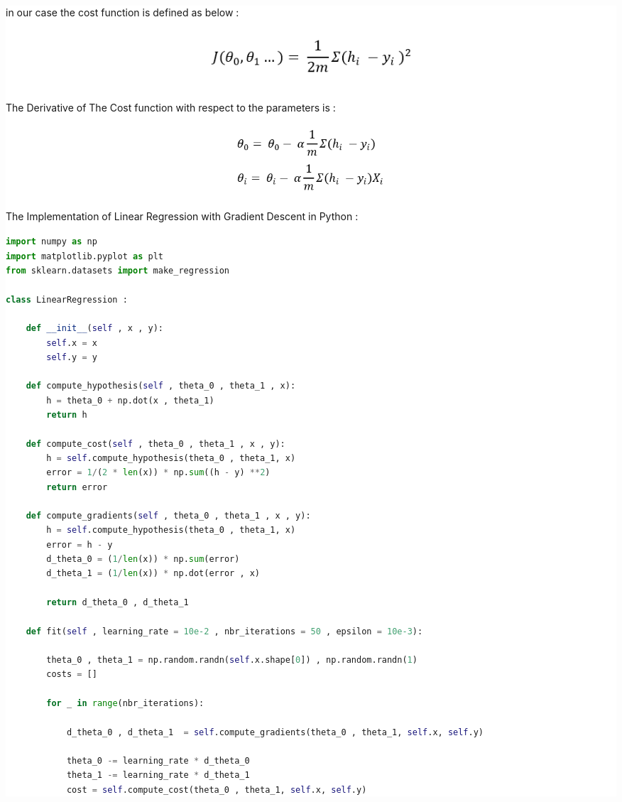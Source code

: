 in our case the cost function is defined as below :

<div align="center" >
<img src="resources/cost_function_for_linear_regression.png" width="300" height="80">
</div>

The Derivative of The Cost function with respect to the parameters is :

<div align="center" >
<img src="resources/derivative.png" width="300" height="100">
</div>

The Implementation of Linear Regression with Gradient Descent in Python :


```python
import numpy as np
import matplotlib.pyplot as plt
from sklearn.datasets import make_regression

class LinearRegression :
    
    def __init__(self , x , y):
        self.x = x
        self.y = y
    
    def compute_hypothesis(self , theta_0 , theta_1 , x):
        h = theta_0 + np.dot(x , theta_1)
        return h
    
    def compute_cost(self , theta_0 , theta_1 , x , y):
        h = self.compute_hypothesis(theta_0 , theta_1, x)
        error = 1/(2 * len(x)) * np.sum((h - y) **2)
        return error
    
    def compute_gradients(self , theta_0 , theta_1 , x , y):
        h = self.compute_hypothesis(theta_0 , theta_1, x)
        error = h - y
        d_theta_0 = (1/len(x)) * np.sum(error)
        d_theta_1 = (1/len(x)) * np.dot(error , x)
        
        return d_theta_0 , d_theta_1
    
    def fit(self , learning_rate = 10e-2 , nbr_iterations = 50 , epsilon = 10e-3):
        
        theta_0 , theta_1 = np.random.randn(self.x.shape[0]) , np.random.randn(1)
        costs = []
        
        for _ in range(nbr_iterations):
            
            d_theta_0 , d_theta_1  = self.compute_gradients(theta_0 , theta_1, self.x, self.y)
            
            theta_0 -= learning_rate * d_theta_0
            theta_1 -= learning_rate * d_theta_1
            cost = self.compute_cost(theta_0 , theta_1, self.x, self.y)
```